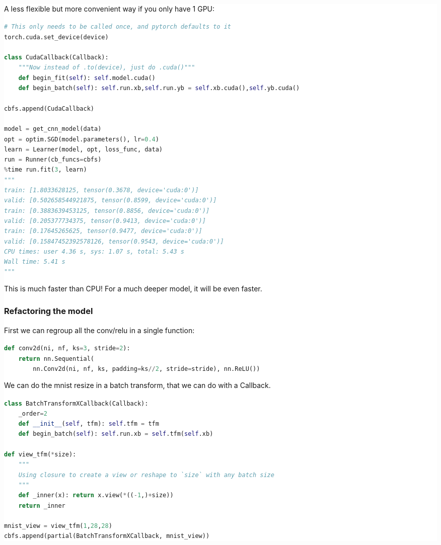 A less flexible but more convenient way if you only have 1 GPU:

```py
# This only needs to be called once, and pytorch defaults to it
torch.cuda.set_device(device)

class CudaCallback(Callback):
    """Now instead of .to(device), just do .cuda()"""
    def begin_fit(self): self.model.cuda()
    def begin_batch(self): self.run.xb,self.run.yb = self.xb.cuda(),self.yb.cuda()

cbfs.append(CudaCallback)

model = get_cnn_model(data)
opt = optim.SGD(model.parameters(), lr=0.4)
learn = Learner(model, opt, loss_func, data)
run = Runner(cb_funcs=cbfs)
%time run.fit(3, learn)
"""
train: [1.8033628125, tensor(0.3678, device='cuda:0')]
valid: [0.502658544921875, tensor(0.8599, device='cuda:0')]
train: [0.3883639453125, tensor(0.8856, device='cuda:0')]
valid: [0.205377734375, tensor(0.9413, device='cuda:0')]
train: [0.17645265625, tensor(0.9477, device='cuda:0')]
valid: [0.15847452392578126, tensor(0.9543, device='cuda:0')]
CPU times: user 4.36 s, sys: 1.07 s, total: 5.43 s
Wall time: 5.41 s
"""
```

This is much faster than CPU! For a much deeper model, it will be even faster.

### Refactoring the model

First we can regroup all the conv/relu in a single function:

```py
def conv2d(ni, nf, ks=3, stride=2):
    return nn.Sequential(
        nn.Conv2d(ni, nf, ks, padding=ks//2, stride=stride), nn.ReLU())
```

We can do the mnist resize in a batch transform, that we can do with a Callback.

```py
class BatchTransformXCallback(Callback):
    _order=2
    def __init__(self, tfm): self.tfm = tfm
    def begin_batch(self): self.run.xb = self.tfm(self.xb)

def view_tfm(*size):
    """
    Using closure to create a view or reshape to `size` with any batch size
    """
    def _inner(x): return x.view(*((-1,)+size))
    return _inner

mnist_view = view_tfm(1,28,28)
cbfs.append(partial(BatchTransformXCallback, mnist_view))
```
